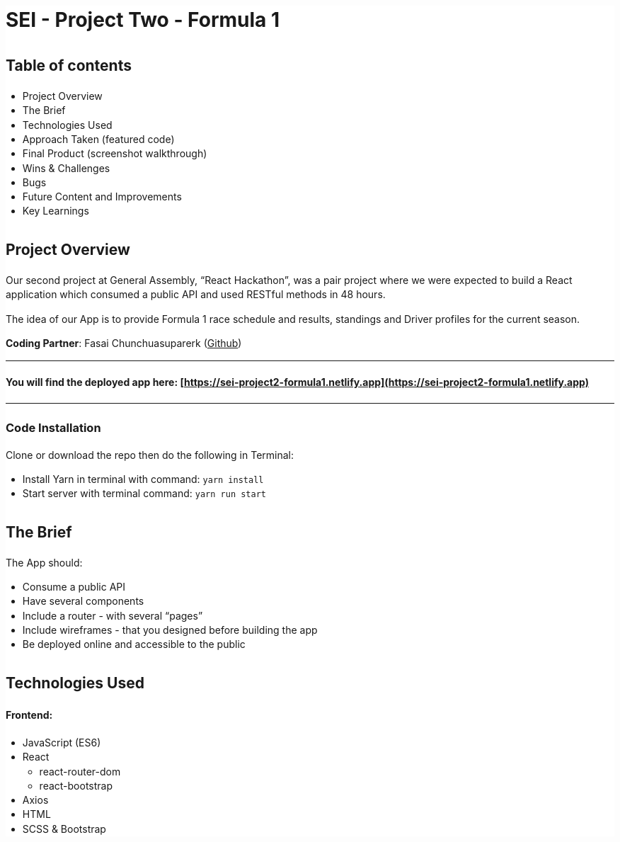# SEI - Project Two - Formula 1

## Table of contents

* Project Overview
* The Brief
* Technologies Used
* Approach Taken (featured code)
* Final Product (screenshot walkthrough)
* Wins & Challenges
* Bugs
* Future Content and Improvements
* Key Learnings


## Project Overview
Our second project at General Assembly, “React Hackathon”, was a pair project where we were expected to build a React application which consumed a public API and used RESTful methods in 48 hours. 

The idea of our App is to provide Formula 1 race schedule and results, standings and Driver profiles for the current season.  

**Coding Partner**: Fasai Chunchuasuparerk ([Github](https://github.com/fasaic))

***

#### You will find the deployed app here: [https://sei-project2-formula1.netlify.app](https://sei-project2-formula1.netlify.app)

***

### Code Installation
Clone or download the repo then do the following in Terminal:
* Install Yarn in terminal with command: `yarn install`
* Start server with terminal command: `yarn run start`

## The Brief

The App should:
* Consume a public API
* Have several components
* Include a router - with several “pages”
* Include wireframes - that you designed before building the app
* Be deployed online and accessible to the public


## Technologies Used

#### Frontend:
* JavaScript (ES6)
* React
  * react-router-dom
  * react-bootstrap
* Axios
* HTML
* SCSS & Bootstrap
